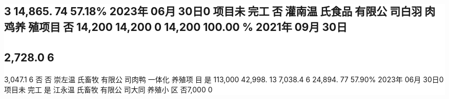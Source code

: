 3
14,865.
74
57.18%
2023年
06月
30日0
项目未
完工
否
灌南温
氏食品
有限公
司白羽
肉鸡养
殖项目
否
14,200
14,200
0
14,200
100.00
%
2021年
09月
30日
-
2,728.0
6
-
3,047.1
6
否
否
崇左温
氏畜牧
有限公
司肉鸭
一体化
养殖项
目
是
113,000
42,998.
13
7,038.4
6
24,894.
77
57.90%
2023年
06月
30日0
项目未
完工
是
江永温
氏畜牧
有限公
司大同
养殖小
区
否7,000
0